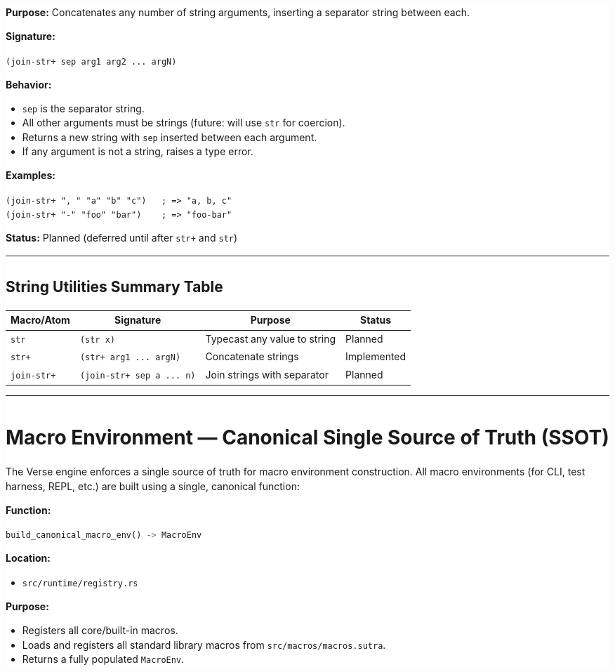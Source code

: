 **Purpose:** Concatenates any number of string arguments, inserting a separator string between each.

**Signature:**

```sutra
(join-str+ sep arg1 arg2 ... argN)
```

**Behavior:**

- `sep` is the separator string.
- All other arguments must be strings (future: will use `str` for coercion).
- Returns a new string with `sep` inserted between each argument.
- If any argument is not a string, raises a type error.

**Examples:**

```sutra
(join-str+ ", " "a" "b" "c")   ; => "a, b, c"
(join-str+ "-" "foo" "bar")    ; => "foo-bar"
```

**Status:** Planned (deferred until after `str+` and `str`)

---

## String Utilities Summary Table

| Macro/Atom  | Signature                 | Purpose                      | Status      |
| ----------- | ------------------------- | ---------------------------- | ----------- |
| `str`       | `(str x)`                 | Typecast any value to string | Planned     |
| `str+`      | `(str+ arg1 ... argN)`    | Concatenate strings          | Implemented |
| `join-str+` | `(join-str+ sep a ... n)` | Join strings with separator  | Planned     |

---

# Macro Environment — Canonical Single Source of Truth (SSOT)

The Verse engine enforces a single source of truth for macro environment construction. All macro environments (for CLI, test harness, REPL, etc.) are built using a single, canonical function:

**Function:**

```rust
build_canonical_macro_env() -> MacroEnv
```

**Location:**

- `src/runtime/registry.rs`

**Purpose:**

- Registers all core/built-in macros.
- Loads and registers all standard library macros from `src/macros/macros.sutra`.
- Returns a fully populated `MacroEnv`.
